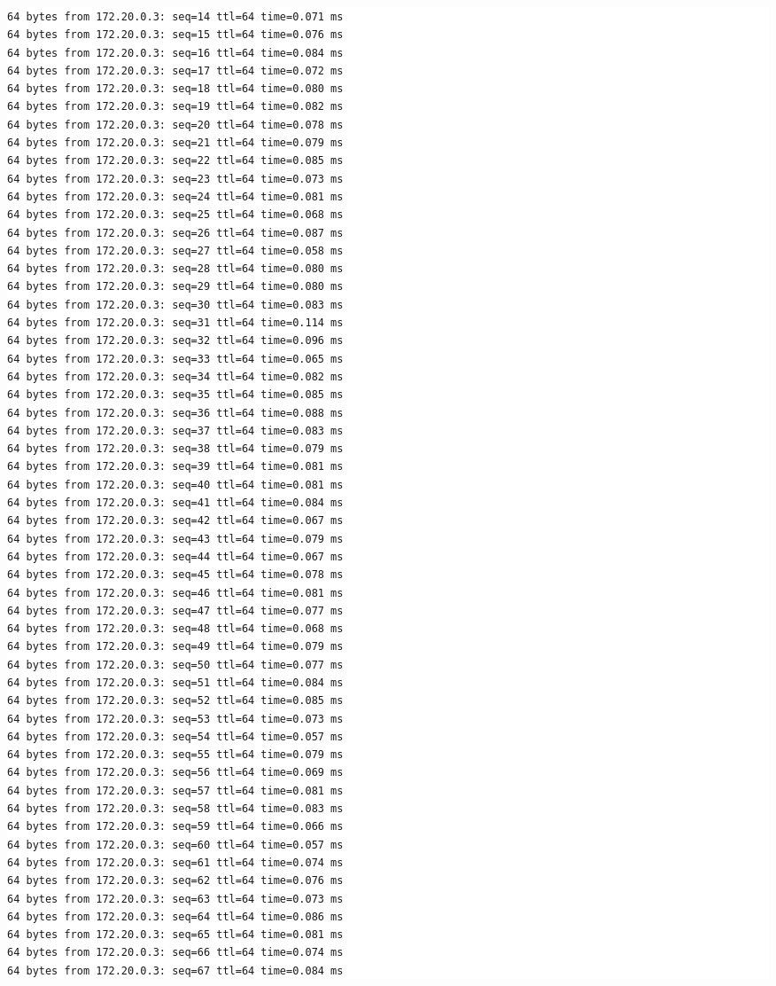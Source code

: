 ```bash
64 bytes from 172.20.0.3: seq=14 ttl=64 time=0.071 ms
64 bytes from 172.20.0.3: seq=15 ttl=64 time=0.076 ms
64 bytes from 172.20.0.3: seq=16 ttl=64 time=0.084 ms
64 bytes from 172.20.0.3: seq=17 ttl=64 time=0.072 ms
64 bytes from 172.20.0.3: seq=18 ttl=64 time=0.080 ms
64 bytes from 172.20.0.3: seq=19 ttl=64 time=0.082 ms
64 bytes from 172.20.0.3: seq=20 ttl=64 time=0.078 ms
64 bytes from 172.20.0.3: seq=21 ttl=64 time=0.079 ms
64 bytes from 172.20.0.3: seq=22 ttl=64 time=0.085 ms
64 bytes from 172.20.0.3: seq=23 ttl=64 time=0.073 ms
64 bytes from 172.20.0.3: seq=24 ttl=64 time=0.081 ms
64 bytes from 172.20.0.3: seq=25 ttl=64 time=0.068 ms
64 bytes from 172.20.0.3: seq=26 ttl=64 time=0.087 ms
64 bytes from 172.20.0.3: seq=27 ttl=64 time=0.058 ms
64 bytes from 172.20.0.3: seq=28 ttl=64 time=0.080 ms
64 bytes from 172.20.0.3: seq=29 ttl=64 time=0.080 ms
64 bytes from 172.20.0.3: seq=30 ttl=64 time=0.083 ms
64 bytes from 172.20.0.3: seq=31 ttl=64 time=0.114 ms
64 bytes from 172.20.0.3: seq=32 ttl=64 time=0.096 ms
64 bytes from 172.20.0.3: seq=33 ttl=64 time=0.065 ms
64 bytes from 172.20.0.3: seq=34 ttl=64 time=0.082 ms
64 bytes from 172.20.0.3: seq=35 ttl=64 time=0.085 ms
64 bytes from 172.20.0.3: seq=36 ttl=64 time=0.088 ms
64 bytes from 172.20.0.3: seq=37 ttl=64 time=0.083 ms
64 bytes from 172.20.0.3: seq=38 ttl=64 time=0.079 ms
64 bytes from 172.20.0.3: seq=39 ttl=64 time=0.081 ms
64 bytes from 172.20.0.3: seq=40 ttl=64 time=0.081 ms
64 bytes from 172.20.0.3: seq=41 ttl=64 time=0.084 ms
64 bytes from 172.20.0.3: seq=42 ttl=64 time=0.067 ms
64 bytes from 172.20.0.3: seq=43 ttl=64 time=0.079 ms
64 bytes from 172.20.0.3: seq=44 ttl=64 time=0.067 ms
64 bytes from 172.20.0.3: seq=45 ttl=64 time=0.078 ms
64 bytes from 172.20.0.3: seq=46 ttl=64 time=0.081 ms
64 bytes from 172.20.0.3: seq=47 ttl=64 time=0.077 ms
64 bytes from 172.20.0.3: seq=48 ttl=64 time=0.068 ms
64 bytes from 172.20.0.3: seq=49 ttl=64 time=0.079 ms
64 bytes from 172.20.0.3: seq=50 ttl=64 time=0.077 ms
64 bytes from 172.20.0.3: seq=51 ttl=64 time=0.084 ms
64 bytes from 172.20.0.3: seq=52 ttl=64 time=0.085 ms
64 bytes from 172.20.0.3: seq=53 ttl=64 time=0.073 ms
64 bytes from 172.20.0.3: seq=54 ttl=64 time=0.057 ms
64 bytes from 172.20.0.3: seq=55 ttl=64 time=0.079 ms
64 bytes from 172.20.0.3: seq=56 ttl=64 time=0.069 ms
64 bytes from 172.20.0.3: seq=57 ttl=64 time=0.081 ms
64 bytes from 172.20.0.3: seq=58 ttl=64 time=0.083 ms
64 bytes from 172.20.0.3: seq=59 ttl=64 time=0.066 ms
64 bytes from 172.20.0.3: seq=60 ttl=64 time=0.057 ms
64 bytes from 172.20.0.3: seq=61 ttl=64 time=0.074 ms
64 bytes from 172.20.0.3: seq=62 ttl=64 time=0.076 ms
64 bytes from 172.20.0.3: seq=63 ttl=64 time=0.073 ms
64 bytes from 172.20.0.3: seq=64 ttl=64 time=0.086 ms
64 bytes from 172.20.0.3: seq=65 ttl=64 time=0.081 ms
64 bytes from 172.20.0.3: seq=66 ttl=64 time=0.074 ms
64 bytes from 172.20.0.3: seq=67 ttl=64 time=0.084 ms
```

